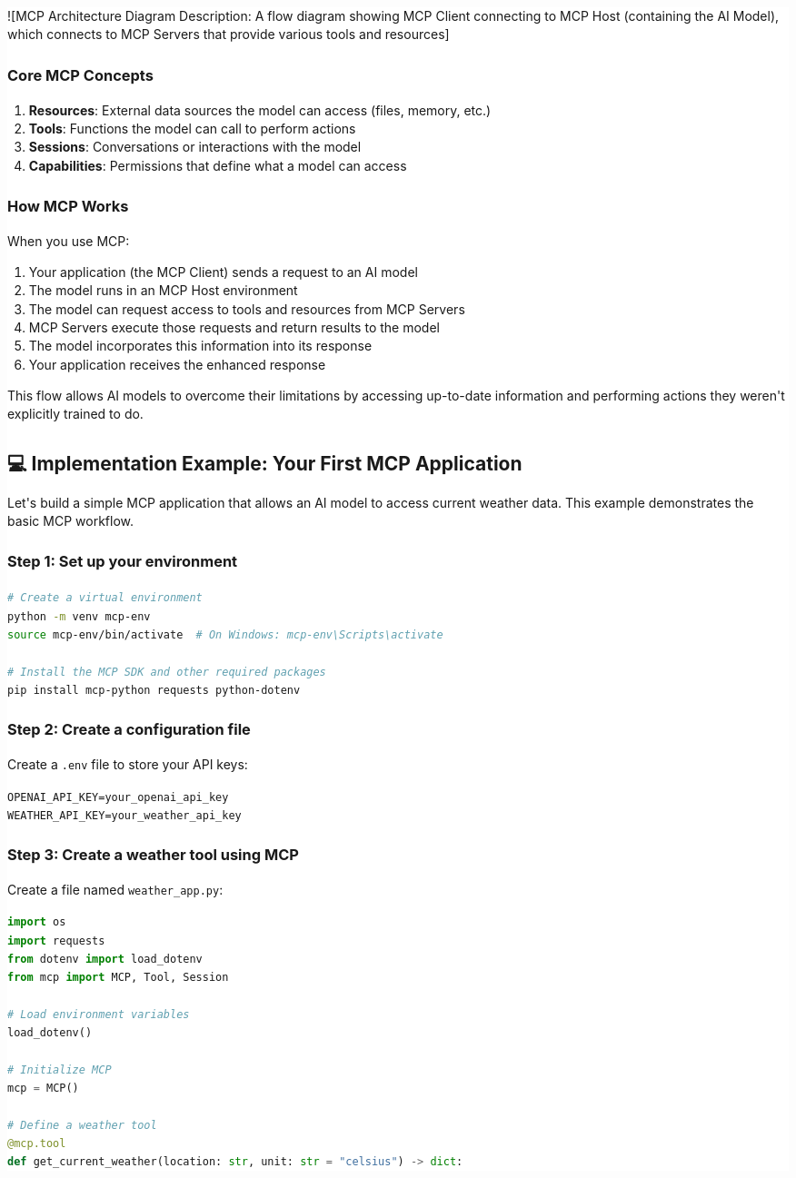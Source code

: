 ![MCP Architecture Diagram Description: A flow diagram showing MCP Client connecting to MCP Host (containing the AI Model), which connects to MCP Servers that provide various tools and resources]

### Core MCP Concepts

1. **Resources**: External data sources the model can access (files, memory, etc.)
2. **Tools**: Functions the model can call to perform actions
3. **Sessions**: Conversations or interactions with the model
4. **Capabilities**: Permissions that define what a model can access

### How MCP Works

When you use MCP:

1. Your application (the MCP Client) sends a request to an AI model
2. The model runs in an MCP Host environment
3. The model can request access to tools and resources from MCP Servers
4. MCP Servers execute those requests and return results to the model
5. The model incorporates this information into its response
6. Your application receives the enhanced response

This flow allows AI models to overcome their limitations by accessing up-to-date information and performing actions they weren't explicitly trained to do.

## 💻 Implementation Example: Your First MCP Application

Let's build a simple MCP application that allows an AI model to access current weather data. This example demonstrates the basic MCP workflow.

### Step 1: Set up your environment

```bash
# Create a virtual environment
python -m venv mcp-env
source mcp-env/bin/activate  # On Windows: mcp-env\Scripts\activate

# Install the MCP SDK and other required packages
pip install mcp-python requests python-dotenv
```

### Step 2: Create a configuration file

Create a `.env` file to store your API keys:

```
OPENAI_API_KEY=your_openai_api_key
WEATHER_API_KEY=your_weather_api_key
```

### Step 3: Create a weather tool using MCP

Create a file named `weather_app.py`:

```python
import os
import requests
from dotenv import load_dotenv
from mcp import MCP, Tool, Session

# Load environment variables
load_dotenv()

# Initialize MCP
mcp = MCP()

# Define a weather tool
@mcp.tool
def get_current_weather(location: str, unit: str = "celsius") -> dict:
```